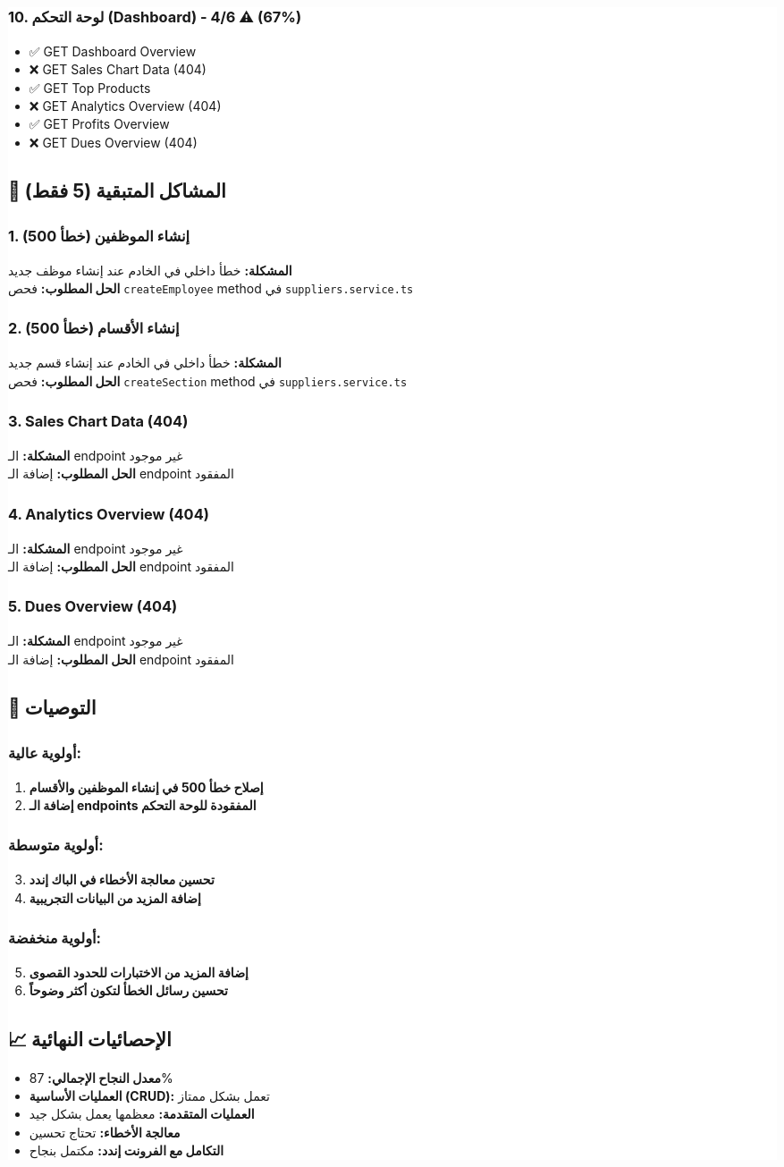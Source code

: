 ### 10. لوحة التحكم (Dashboard) - 4/6 ⚠️ (67%)
- ✅ GET Dashboard Overview
- ❌ GET Sales Chart Data (404)
- ✅ GET Top Products
- ❌ GET Analytics Overview (404)
- ✅ GET Profits Overview
- ❌ GET Dues Overview (404)

## 🚨 المشاكل المتبقية (5 فقط)

### 1. إنشاء الموظفين (خطأ 500)
**المشكلة:** خطأ داخلي في الخادم عند إنشاء موظف جديد  
**الحل المطلوب:** فحص `createEmployee` method في `suppliers.service.ts`

### 2. إنشاء الأقسام (خطأ 500)
**المشكلة:** خطأ داخلي في الخادم عند إنشاء قسم جديد  
**الحل المطلوب:** فحص `createSection` method في `suppliers.service.ts`

### 3. Sales Chart Data (404)
**المشكلة:** الـ endpoint غير موجود  
**الحل المطلوب:** إضافة الـ endpoint المفقود

### 4. Analytics Overview (404)
**المشكلة:** الـ endpoint غير موجود  
**الحل المطلوب:** إضافة الـ endpoint المفقود

### 5. Dues Overview (404)
**المشكلة:** الـ endpoint غير موجود  
**الحل المطلوب:** إضافة الـ endpoint المفقود

## 🎯 التوصيات

### أولوية عالية:
1. **إصلاح خطأ 500 في إنشاء الموظفين والأقسام**
2. **إضافة الـ endpoints المفقودة للوحة التحكم**

### أولوية متوسطة:
3. **تحسين معالجة الأخطاء في الباك إندد**
4. **إضافة المزيد من البيانات التجريبية**

### أولوية منخفضة:
5. **إضافة المزيد من الاختبارات للحدود القصوى**
6. **تحسين رسائل الخطأ لتكون أكثر وضوحاً**

## 📈 الإحصائيات النهائية

- **معدل النجاح الإجمالي:** 87%
- **العمليات الأساسية (CRUD):** تعمل بشكل ممتاز
- **العمليات المتقدمة:** معظمها يعمل بشكل جيد
- **معالجة الأخطاء:** تحتاج تحسين
- **التكامل مع الفرونت إندد:** مكتمل بنجاح
